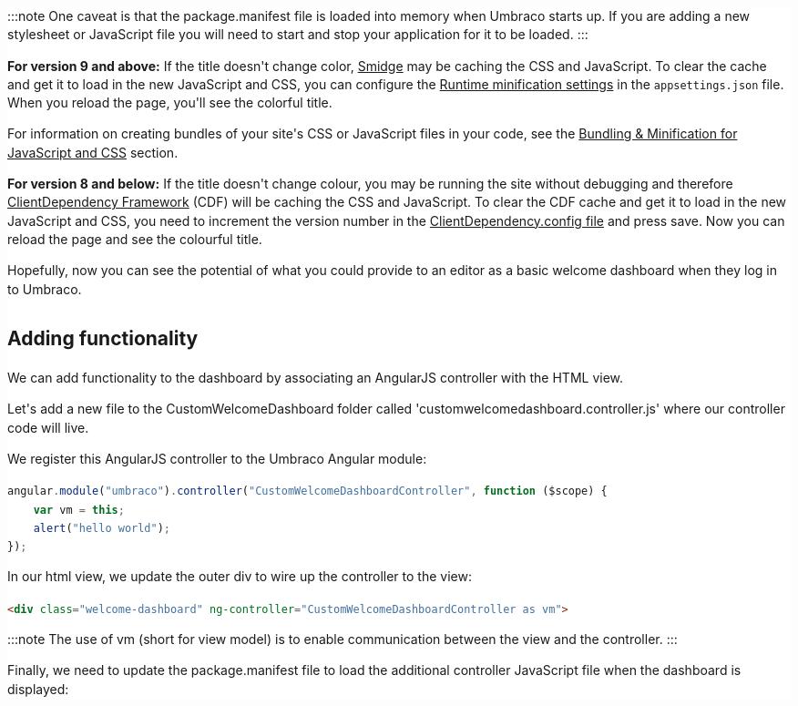 :::note
One caveat is that the package.manifest file is loaded into memory when Umbraco starts up. If you are adding a new stylesheet or JavaScript file you will need to start and stop your application for it to be loaded.
:::

**For version 9 and above:** If the title doesn't change color, [Smidge](https://github.com/shazwazza/smidge) may be caching the CSS and JavaScript. To clear the cache and get it to load in the new JavaScript and CSS, you can configure the [Runtime minification settings](https://our.umbraco.com/documentation/Reference/Configuration/RuntimeMinificationSettings/#runtime-minification-settings) in the `appsettings.json` file. When you reload the page, you'll see the colorful title.

For information on creating bundles of your site's CSS or JavaScript files in your code, see the [Bundling & Minification for JavaScript and CSS](https://our.umbraco.com/Documentation/Fundamentals/Design/Stylesheets-Javascript/#bundling--minification-for-javascript-and-css) section.

**For version 8 and below:** If the title doesn't change colour, you may be running the site without debugging and therefore [ClientDependency Framework](https://github.com/Shazwazza/ClientDependency) (CDF) will be caching the CSS and JavaScript. To clear the CDF cache and get it to load in the new JavaScript and CSS, you need to increment the version number in the [ClientDependency.config file](https://github.com/Shazwazza/ClientDependency/wiki/Configuration#complete-config) and press save. Now you can reload the page and see the colourful title.

Hopefully, now you can see the potential of what you could provide to an editor as a basic welcome dashboard when they log in to Umbraco.

## Adding functionality

We can add functionality to the dashboard by associating an AngularJS controller with the HTML view.

Let's add a new file to the CustomWelcomeDashboard folder called 'customwelcomedashboard.controller.js' where our controller code will live.

We register this AngularJS controller to the Umbraco Angular module:

```js
angular.module("umbraco").controller("CustomWelcomeDashboardController", function ($scope) {
    var vm = this;
    alert("hello world");
});
```

In our html view, we update the outer div to wire up the controller to the view:

```html
<div class="welcome-dashboard" ng-controller="CustomWelcomeDashboardController as vm">
```

:::note
The use of vm (short for view model) is to enable communication between the view and the controller.
:::

Finally, we need to update the package.manifest file to load the additional controller JavaScript file when the dashboard is displayed:
